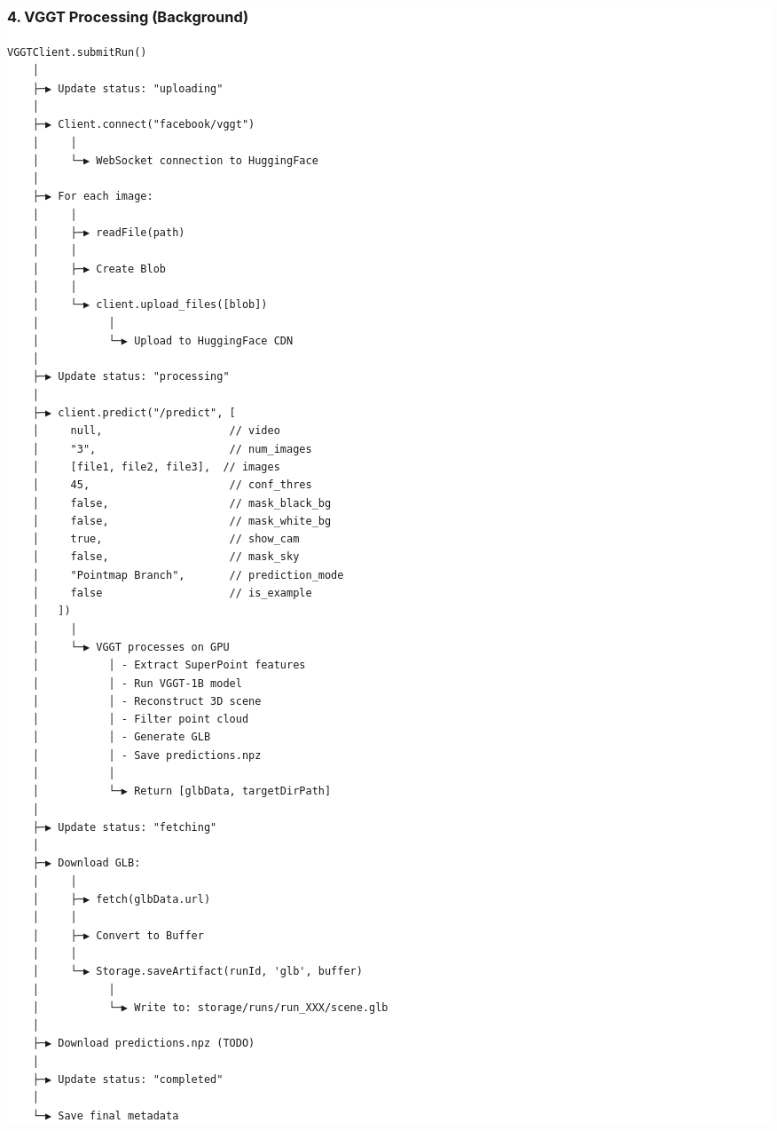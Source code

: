### 4. VGGT Processing (Background)

```
VGGTClient.submitRun()
    │
    ├─▶ Update status: "uploading"
    │
    ├─▶ Client.connect("facebook/vggt")
    │     │
    │     └─▶ WebSocket connection to HuggingFace
    │
    ├─▶ For each image:
    │     │
    │     ├─▶ readFile(path)
    │     │
    │     ├─▶ Create Blob
    │     │
    │     └─▶ client.upload_files([blob])
    │           │
    │           └─▶ Upload to HuggingFace CDN
    │
    ├─▶ Update status: "processing"
    │
    ├─▶ client.predict("/predict", [
    │     null,                    // video
    │     "3",                     // num_images
    │     [file1, file2, file3],  // images
    │     45,                      // conf_thres
    │     false,                   // mask_black_bg
    │     false,                   // mask_white_bg
    │     true,                    // show_cam
    │     false,                   // mask_sky
    │     "Pointmap Branch",       // prediction_mode
    │     false                    // is_example
    │   ])
    │     │
    │     └─▶ VGGT processes on GPU
    │           │ - Extract SuperPoint features
    │           │ - Run VGGT-1B model
    │           │ - Reconstruct 3D scene
    │           │ - Filter point cloud
    │           │ - Generate GLB
    │           │ - Save predictions.npz
    │           │
    │           └─▶ Return [glbData, targetDirPath]
    │
    ├─▶ Update status: "fetching"
    │
    ├─▶ Download GLB:
    │     │
    │     ├─▶ fetch(glbData.url)
    │     │
    │     ├─▶ Convert to Buffer
    │     │
    │     └─▶ Storage.saveArtifact(runId, 'glb', buffer)
    │           │
    │           └─▶ Write to: storage/runs/run_XXX/scene.glb
    │
    ├─▶ Download predictions.npz (TODO)
    │
    ├─▶ Update status: "completed"
    │
    └─▶ Save final metadata
```